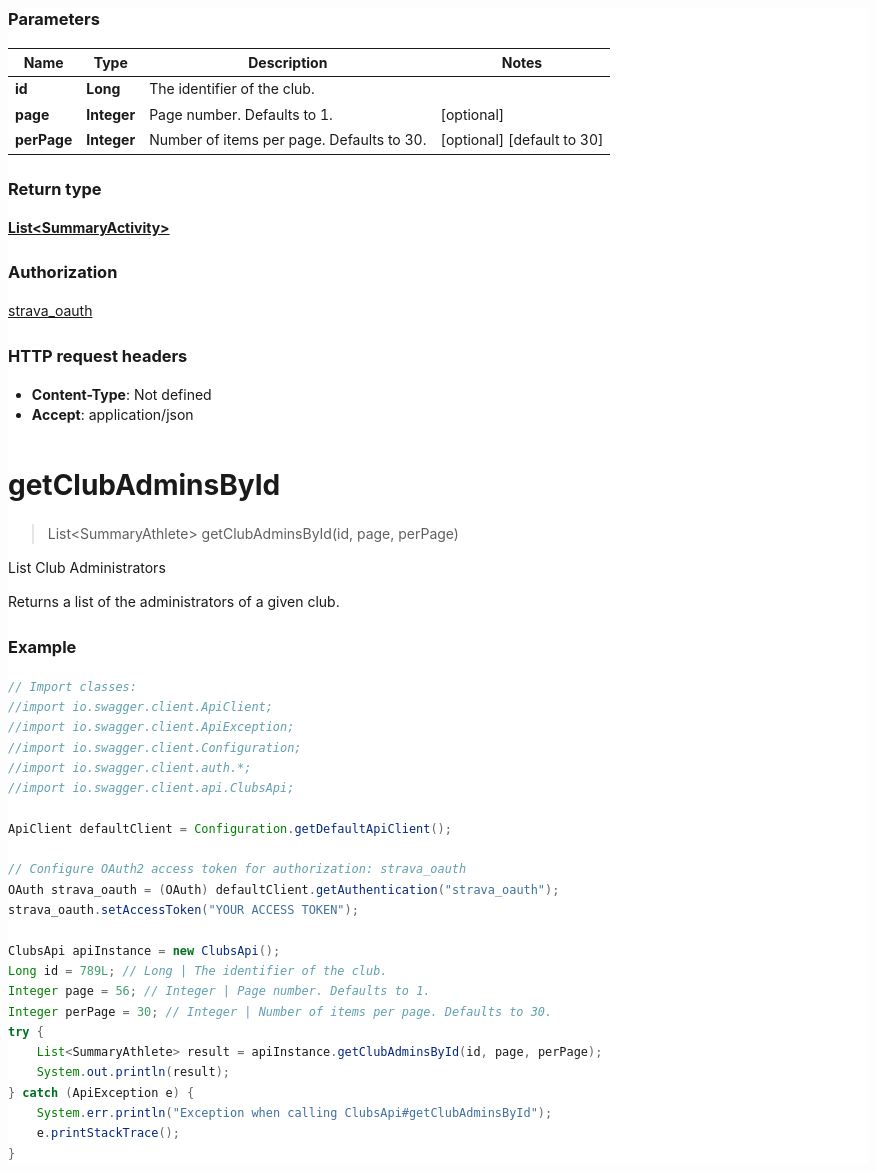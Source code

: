 ### Parameters

Name | Type | Description  | Notes
------------- | ------------- | ------------- | -------------
 **id** | **Long**| The identifier of the club. |
 **page** | **Integer**| Page number. Defaults to 1. | [optional]
 **perPage** | **Integer**| Number of items per page. Defaults to 30. | [optional] [default to 30]

### Return type

[**List&lt;SummaryActivity&gt;**](SummaryActivity.md)

### Authorization

[strava_oauth](../README.md#strava_oauth)

### HTTP request headers

 - **Content-Type**: Not defined
 - **Accept**: application/json

<a name="getClubAdminsById"></a>
# **getClubAdminsById**
> List&lt;SummaryAthlete&gt; getClubAdminsById(id, page, perPage)

List Club Administrators

Returns a list of the administrators of a given club.

### Example
```java
// Import classes:
//import io.swagger.client.ApiClient;
//import io.swagger.client.ApiException;
//import io.swagger.client.Configuration;
//import io.swagger.client.auth.*;
//import io.swagger.client.api.ClubsApi;

ApiClient defaultClient = Configuration.getDefaultApiClient();

// Configure OAuth2 access token for authorization: strava_oauth
OAuth strava_oauth = (OAuth) defaultClient.getAuthentication("strava_oauth");
strava_oauth.setAccessToken("YOUR ACCESS TOKEN");

ClubsApi apiInstance = new ClubsApi();
Long id = 789L; // Long | The identifier of the club.
Integer page = 56; // Integer | Page number. Defaults to 1.
Integer perPage = 30; // Integer | Number of items per page. Defaults to 30.
try {
    List<SummaryAthlete> result = apiInstance.getClubAdminsById(id, page, perPage);
    System.out.println(result);
} catch (ApiException e) {
    System.err.println("Exception when calling ClubsApi#getClubAdminsById");
    e.printStackTrace();
}
```
